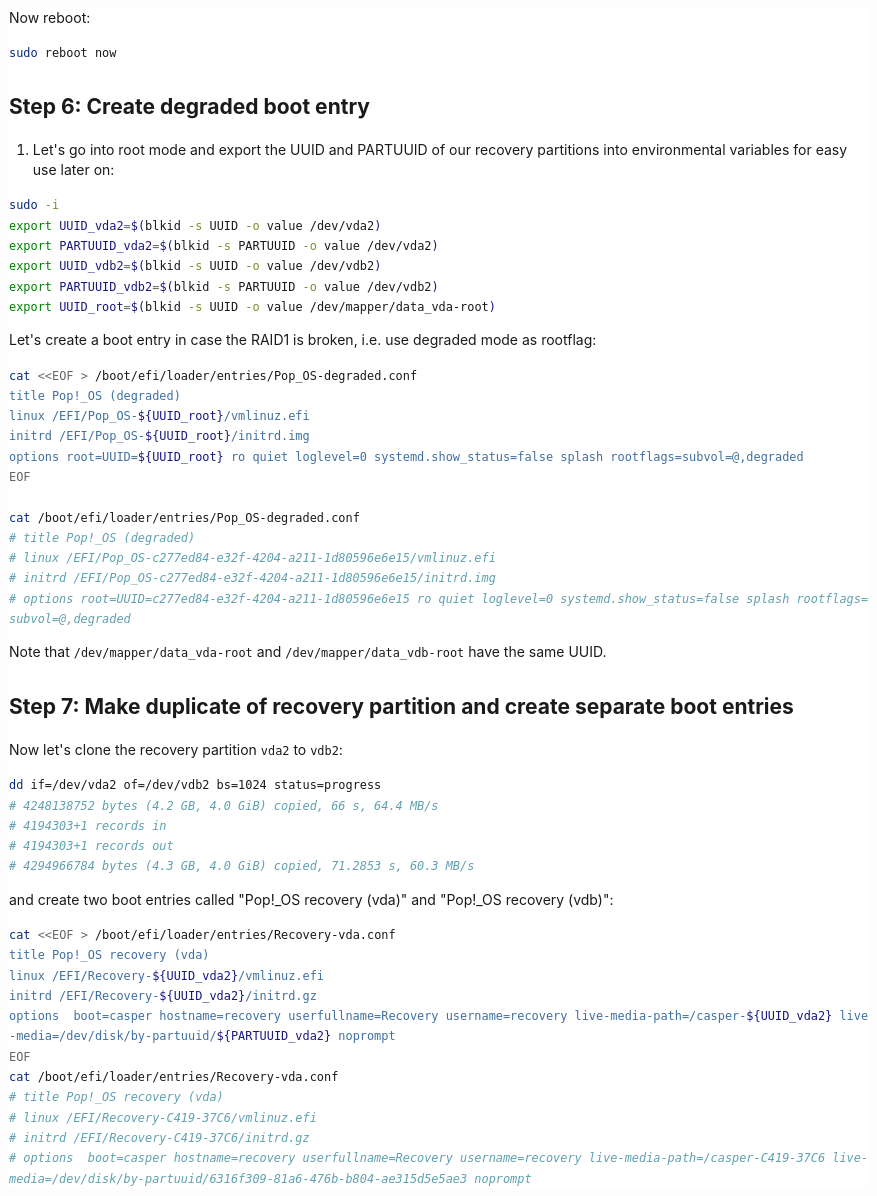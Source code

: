 Now reboot:
```bash
sudo reboot now
```

## Step 6: Create degraded boot entry
1. Let's go into root mode and export the UUID and PARTUUID of our recovery partitions into environmental variables for easy use later on:
```bash
sudo -i
export UUID_vda2=$(blkid -s UUID -o value /dev/vda2)
export PARTUUID_vda2=$(blkid -s PARTUUID -o value /dev/vda2)
export UUID_vdb2=$(blkid -s UUID -o value /dev/vdb2)
export PARTUUID_vdb2=$(blkid -s PARTUUID -o value /dev/vdb2)
export UUID_root=$(blkid -s UUID -o value /dev/mapper/data_vda-root)
```

Let's create a boot entry in case the RAID1 is broken, i.e. use degraded mode as rootflag:

```bash
cat <<EOF > /boot/efi/loader/entries/Pop_OS-degraded.conf
title Pop!_OS (degraded)
linux /EFI/Pop_OS-${UUID_root}/vmlinuz.efi
initrd /EFI/Pop_OS-${UUID_root}/initrd.img
options root=UUID=${UUID_root} ro quiet loglevel=0 systemd.show_status=false splash rootflags=subvol=@,degraded
EOF

cat /boot/efi/loader/entries/Pop_OS-degraded.conf
# title Pop!_OS (degraded)
# linux /EFI/Pop_OS-c277ed84-e32f-4204-a211-1d80596e6e15/vmlinuz.efi
# initrd /EFI/Pop_OS-c277ed84-e32f-4204-a211-1d80596e6e15/initrd.img
# options root=UUID=c277ed84-e32f-4204-a211-1d80596e6e15 ro quiet loglevel=0 systemd.show_status=false splash rootflags=subvol=@,degraded
```
Note that `/dev/mapper/data_vda-root` and `/dev/mapper/data_vdb-root` have the same UUID.


## Step 7: Make duplicate of recovery partition and create separate boot entries

Now let's clone the recovery partition `vda2` to `vdb2`:
```bash
dd if=/dev/vda2 of=/dev/vdb2 bs=1024 status=progress
# 4248138752 bytes (4.2 GB, 4.0 GiB) copied, 66 s, 64.4 MB/s 
# 4194303+1 records in
# 4194303+1 records out
# 4294966784 bytes (4.3 GB, 4.0 GiB) copied, 71.2853 s, 60.3 MB/s
```
and create two boot entries called "Pop!_OS recovery (vda)" and "Pop!_OS recovery (vdb)":

```bash
cat <<EOF > /boot/efi/loader/entries/Recovery-vda.conf
title Pop!_OS recovery (vda)
linux /EFI/Recovery-${UUID_vda2}/vmlinuz.efi
initrd /EFI/Recovery-${UUID_vda2}/initrd.gz
options  boot=casper hostname=recovery userfullname=Recovery username=recovery live-media-path=/casper-${UUID_vda2} live-media=/dev/disk/by-partuuid/${PARTUUID_vda2} noprompt 
EOF
cat /boot/efi/loader/entries/Recovery-vda.conf 
# title Pop!_OS recovery (vda)
# linux /EFI/Recovery-C419-37C6/vmlinuz.efi
# initrd /EFI/Recovery-C419-37C6/initrd.gz
# options  boot=casper hostname=recovery userfullname=Recovery username=recovery live-media-path=/casper-C419-37C6 live-media=/dev/disk/by-partuuid/6316f309-81a6-476b-b804-ae315d5e5ae3 noprompt 

```